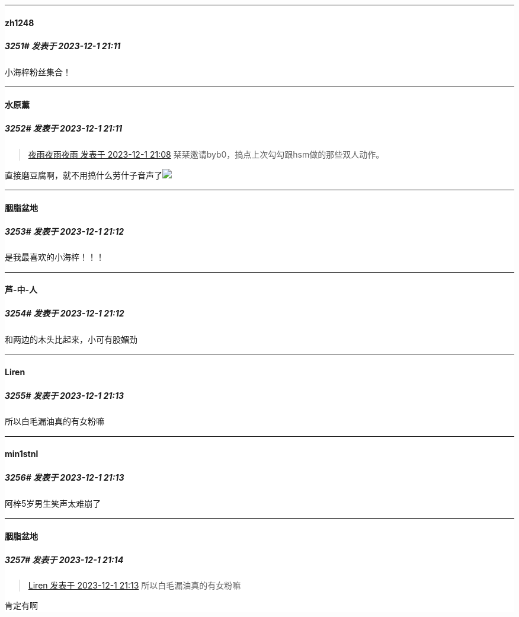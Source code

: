 *****

####  zh1248  
##### 3251#       发表于 2023-12-1 21:11

小海梓粉丝集合！

*****

####  水原薰  
##### 3252#       发表于 2023-12-1 21:11

<blockquote><a href="httphttps://bbs.saraba1st.com/2b/forum.php?mod=redirect&amp;goto=findpost&amp;pid=63197259&amp;ptid=2162099" target="_blank">夜雨夜雨夜雨 发表于 2023-12-1 21:08</a>
栞栞邀请byb0，搞点上次勾勾跟hsm做的那些双人动作。</blockquote>
直接磨豆腐啊，就不用搞什么劳什子音声了<img src="https://static.saraba1st.com/image/smiley/face2017/067.png" referrerpolicy="no-referrer">

*****

####  胭脂盆地  
##### 3253#       发表于 2023-12-1 21:12

是我最喜欢的小海梓！！！

*****

####  芦-中-人  
##### 3254#       发表于 2023-12-1 21:12

和两边的木头比起来，小可有股媚劲

*****

####  Liren  
##### 3255#       发表于 2023-12-1 21:13

所以白毛漏油真的有女粉嘛


*****

####  min1stnl  
##### 3256#       发表于 2023-12-1 21:13

阿梓5岁男生笑声太难崩了

*****

####  胭脂盆地  
##### 3257#       发表于 2023-12-1 21:14

<blockquote><a href="httphttps://bbs.saraba1st.com/2b/forum.php?mod=redirect&amp;goto=findpost&amp;pid=63197297&amp;ptid=2162099" target="_blank">Liren 发表于 2023-12-1 21:13</a>
所以白毛漏油真的有女粉嘛</blockquote>
肯定有啊
